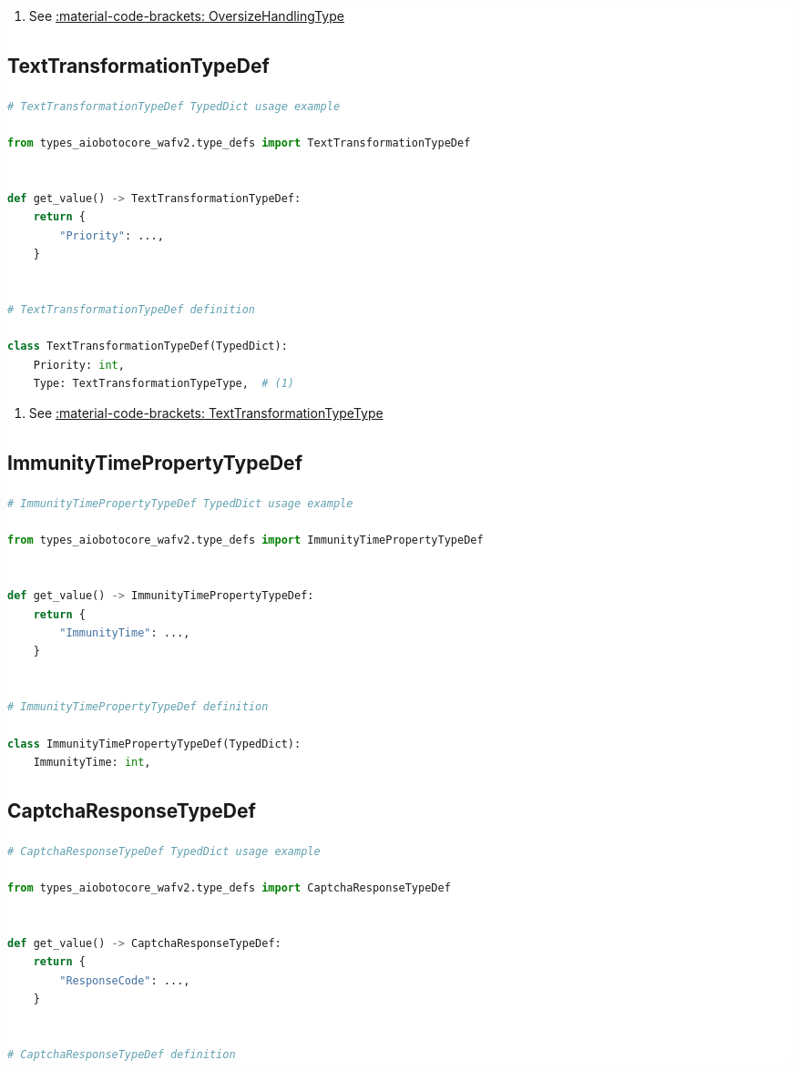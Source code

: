 ```python
```

1. See [:material-code-brackets: OversizeHandlingType](./literals.md#oversizehandlingtype)

## TextTransformationTypeDef

```python
# TextTransformationTypeDef TypedDict usage example

from types_aiobotocore_wafv2.type_defs import TextTransformationTypeDef


def get_value() -> TextTransformationTypeDef:
    return {
        "Priority": ...,
    }


# TextTransformationTypeDef definition

class TextTransformationTypeDef(TypedDict):
    Priority: int,
    Type: TextTransformationTypeType,  # (1)
```

1. See [:material-code-brackets: TextTransformationTypeType](./literals.md#texttransformationtypetype)

## ImmunityTimePropertyTypeDef

```python
# ImmunityTimePropertyTypeDef TypedDict usage example

from types_aiobotocore_wafv2.type_defs import ImmunityTimePropertyTypeDef


def get_value() -> ImmunityTimePropertyTypeDef:
    return {
        "ImmunityTime": ...,
    }


# ImmunityTimePropertyTypeDef definition

class ImmunityTimePropertyTypeDef(TypedDict):
    ImmunityTime: int,
```


## CaptchaResponseTypeDef

```python
# CaptchaResponseTypeDef TypedDict usage example

from types_aiobotocore_wafv2.type_defs import CaptchaResponseTypeDef


def get_value() -> CaptchaResponseTypeDef:
    return {
        "ResponseCode": ...,
    }


# CaptchaResponseTypeDef definition

```